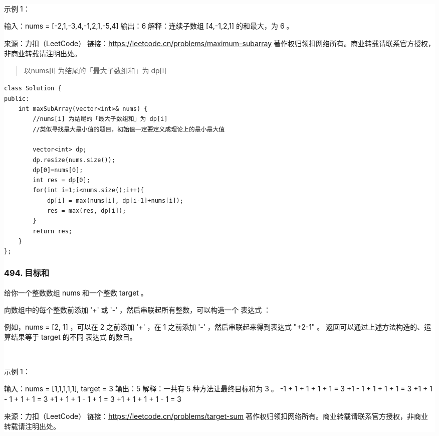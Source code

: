 
示例 1：

输入：nums = [-2,1,-3,4,-1,2,1,-5,4]
输出：6
解释：连续子数组 [4,-1,2,1] 的和最大，为 6 。

来源：力扣（LeetCode）
链接：https://leetcode.cn/problems/maximum-subarray
著作权归领扣网络所有。商业转载请联系官方授权，非商业转载请注明出处。

> 以nums[i] 为结尾的「最⼤⼦数组和」为 dp[i]



```
class Solution {
public:
    int maxSubArray(vector<int>& nums) {
        //nums[i] 为结尾的「最⼤⼦数组和」为 dp[i]
        //类似寻找最大最小值的题目，初始值一定要定义成理论上的最小最大值

        vector<int> dp;
        dp.resize(nums.size());
        dp[0]=nums[0];
        int res = dp[0];
        for(int i=1;i<nums.size();i++){
            dp[i] = max(nums[i], dp[i-1]+nums[i]); 
            res = max(res, dp[i]);
        }
        return res;
    }
};
```

### 494. 目标和

给你一个整数数组 nums 和一个整数 target 。

向数组中的每个整数前添加 '+' 或 '-' ，然后串联起所有整数，可以构造一个 表达式 ：

例如，nums = [2, 1] ，可以在 2 之前添加 '+' ，在 1 之前添加 '-' ，然后串联起来得到表达式 "+2-1" 。
返回可以通过上述方法构造的、运算结果等于 target 的不同 表达式 的数目。

 

示例 1：

输入：nums = [1,1,1,1,1], target = 3
输出：5
解释：一共有 5 种方法让最终目标和为 3 。
-1 + 1 + 1 + 1 + 1 = 3
+1 - 1 + 1 + 1 + 1 = 3
+1 + 1 - 1 + 1 + 1 = 3
+1 + 1 + 1 - 1 + 1 = 3
+1 + 1 + 1 + 1 - 1 = 3

来源：力扣（LeetCode）
链接：https://leetcode.cn/problems/target-sum
著作权归领扣网络所有。商业转载请联系官方授权，非商业转载请注明出处。
